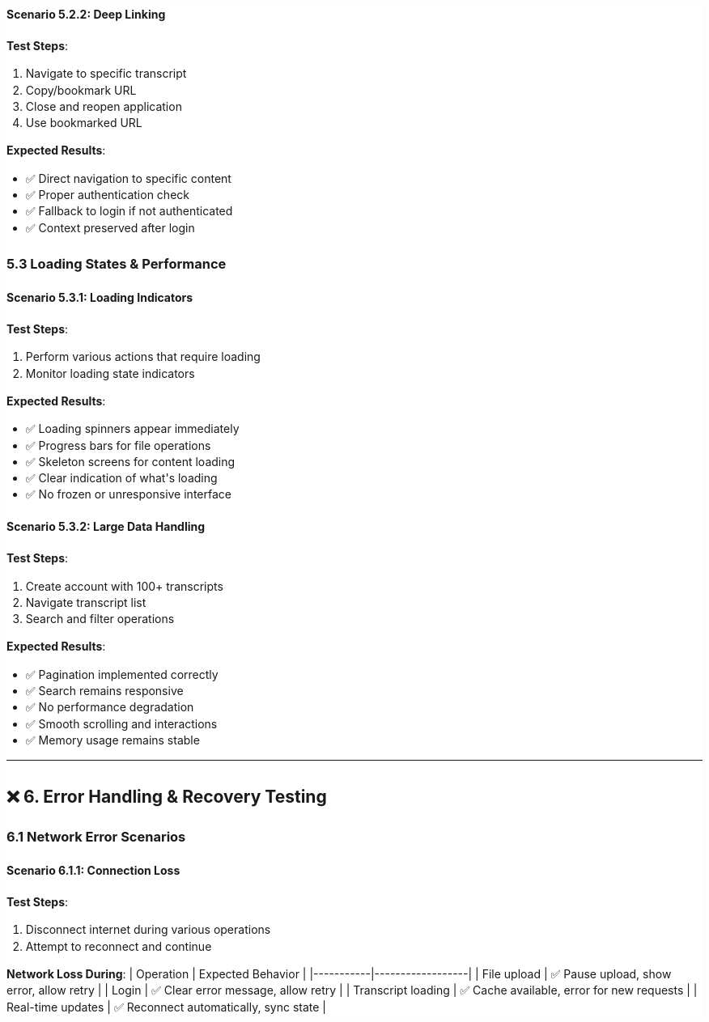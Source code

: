 #### **Scenario 5.2.2: Deep Linking**
**Test Steps**:
1. Navigate to specific transcript
2. Copy/bookmark URL
3. Close and reopen application
4. Use bookmarked URL

**Expected Results**:
- ✅ Direct navigation to specific content
- ✅ Proper authentication check
- ✅ Fallback to login if not authenticated
- ✅ Context preserved after login

### **5.3 Loading States & Performance**

#### **Scenario 5.3.1: Loading Indicators**
**Test Steps**:
1. Perform various actions that require loading
2. Monitor loading state indicators

**Expected Results**:
- ✅ Loading spinners appear immediately
- ✅ Progress bars for file operations
- ✅ Skeleton screens for content loading
- ✅ Clear indication of what's loading
- ✅ No frozen or unresponsive interface

#### **Scenario 5.3.2: Large Data Handling**
**Test Steps**:
1. Create account with 100+ transcripts
2. Navigate transcript list
3. Search and filter operations

**Expected Results**:
- ✅ Pagination implemented correctly
- ✅ Search remains responsive
- ✅ No performance degradation
- ✅ Smooth scrolling and interactions
- ✅ Memory usage remains stable

---

## ❌ **6. Error Handling & Recovery Testing**

### **6.1 Network Error Scenarios**

#### **Scenario 6.1.1: Connection Loss**
**Test Steps**:
1. Disconnect internet during various operations
2. Attempt to reconnect and continue

**Network Loss During**:
| Operation | Expected Behavior |
|-----------|------------------|
| File upload | ✅ Pause upload, show error, allow retry |
| Login | ✅ Clear error message, allow retry |
| Transcript loading | ✅ Cache available, error for new requests |
| Real-time updates | ✅ Reconnect automatically, sync state |
